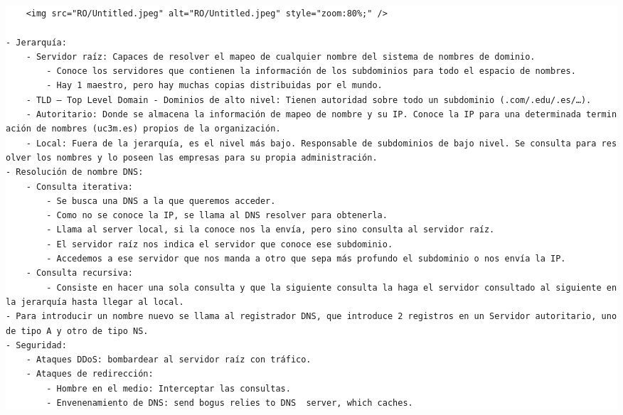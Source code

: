         <img src="RO/Untitled.jpeg" alt="RO/Untitled.jpeg" style="zoom:80%;" />

    - Jerarquía:
        - Servidor raíz: Capaces de resolver el mapeo de cualquier nombre del sistema de nombres de dominio.
            - Conoce los servidores que contienen la información de los subdominios para todo el espacio de nombres.
            - Hay 1 maestro, pero hay muchas copias distribuidas por el mundo.
        - TLD – Top Level Domain - Dominios de alto nivel: Tienen autoridad sobre todo un subdominio (.com/.edu/.es/…).
        - Autoritario: Donde se almacena la información de mapeo de nombre y su IP. Conoce la IP para una determinada terminación de nombres (uc3m.es) propios de la organización.
        - Local: Fuera de la jerarquía, es el nivel más bajo. Responsable de subdominios de bajo nivel. Se consulta para resolver los nombres y lo poseen las empresas para su propia administración.
    - Resolución de nombre DNS:
        - Consulta iterativa:
            - Se busca una DNS a la que queremos acceder.
            - Como no se conoce la IP, se llama al DNS resolver para obtenerla.
            - Llama al server local, si la conoce nos la envía, pero sino consulta al servidor raíz.
            - El servidor raíz nos indica el servidor que conoce ese subdominio.
            - Accedemos a ese servidor que nos manda a otro que sepa más profundo el subdominio o nos envía la IP.
        - Consulta recursiva:
            - Consiste en hacer una sola consulta y que la siguiente consulta la haga el servidor consultado al siguiente en la jerarquía hasta llegar al local.
    - Para introducir un nombre nuevo se llama al registrador DNS, que introduce 2 registros en un Servidor autoritario, uno de tipo A y otro de tipo NS.
    - Seguridad:
        - Ataques DDoS: bombardear al servidor raíz con tráfico.
        - Ataques de redirección:
            - Hombre en el medio: Interceptar las consultas.
            - Envenenamiento de DNS: send bogus relies to DNS  server, which caches.
